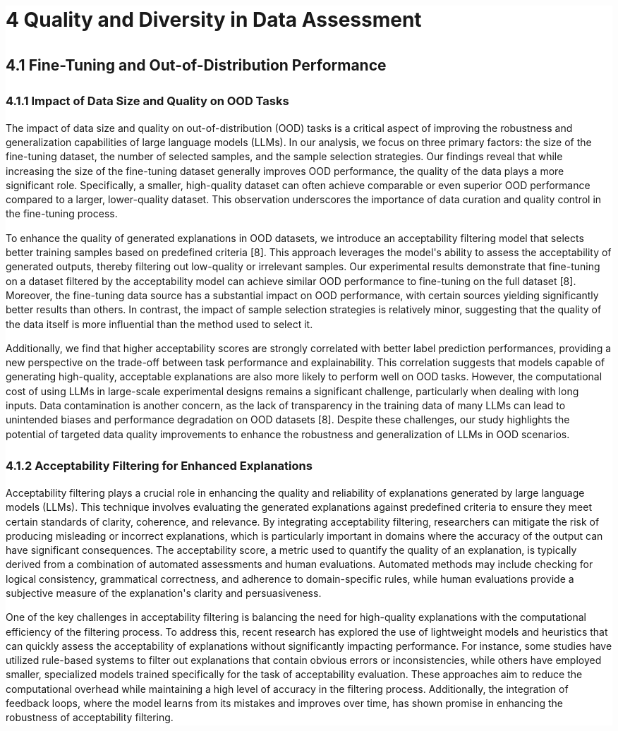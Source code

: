 # 4 Quality and Diversity in Data Assessment

## 4.1 Fine-Tuning and Out-of-Distribution Performance

### 4.1.1 Impact of Data Size and Quality on OOD Tasks
The impact of data size and quality on out-of-distribution (OOD) tasks is a critical aspect of improving the robustness and generalization capabilities of large language models (LLMs). In our analysis, we focus on three primary factors: the size of the fine-tuning dataset, the number of selected samples, and the sample selection strategies. Our findings reveal that while increasing the size of the fine-tuning dataset generally improves OOD performance, the quality of the data plays a more significant role. Specifically, a smaller, high-quality dataset can often achieve comparable or even superior OOD performance compared to a larger, lower-quality dataset. This observation underscores the importance of data curation and quality control in the fine-tuning process.

To enhance the quality of generated explanations in OOD datasets, we introduce an acceptability filtering model that selects better training samples based on predefined criteria [8]. This approach leverages the model's ability to assess the acceptability of generated outputs, thereby filtering out low-quality or irrelevant samples. Our experimental results demonstrate that fine-tuning on a dataset filtered by the acceptability model can achieve similar OOD performance to fine-tuning on the full dataset [8]. Moreover, the fine-tuning data source has a substantial impact on OOD performance, with certain sources yielding significantly better results than others. In contrast, the impact of sample selection strategies is relatively minor, suggesting that the quality of the data itself is more influential than the method used to select it.

Additionally, we find that higher acceptability scores are strongly correlated with better label prediction performances, providing a new perspective on the trade-off between task performance and explainability. This correlation suggests that models capable of generating high-quality, acceptable explanations are also more likely to perform well on OOD tasks. However, the computational cost of using LLMs in large-scale experimental designs remains a significant challenge, particularly when dealing with long inputs. Data contamination is another concern, as the lack of transparency in the training data of many LLMs can lead to unintended biases and performance degradation on OOD datasets [8]. Despite these challenges, our study highlights the potential of targeted data quality improvements to enhance the robustness and generalization of LLMs in OOD scenarios.

### 4.1.2 Acceptability Filtering for Enhanced Explanations
Acceptability filtering plays a crucial role in enhancing the quality and reliability of explanations generated by large language models (LLMs). This technique involves evaluating the generated explanations against predefined criteria to ensure they meet certain standards of clarity, coherence, and relevance. By integrating acceptability filtering, researchers can mitigate the risk of producing misleading or incorrect explanations, which is particularly important in domains where the accuracy of the output can have significant consequences. The acceptability score, a metric used to quantify the quality of an explanation, is typically derived from a combination of automated assessments and human evaluations. Automated methods may include checking for logical consistency, grammatical correctness, and adherence to domain-specific rules, while human evaluations provide a subjective measure of the explanation's clarity and persuasiveness.

One of the key challenges in acceptability filtering is balancing the need for high-quality explanations with the computational efficiency of the filtering process. To address this, recent research has explored the use of lightweight models and heuristics that can quickly assess the acceptability of explanations without significantly impacting performance. For instance, some studies have utilized rule-based systems to filter out explanations that contain obvious errors or inconsistencies, while others have employed smaller, specialized models trained specifically for the task of acceptability evaluation. These approaches aim to reduce the computational overhead while maintaining a high level of accuracy in the filtering process. Additionally, the integration of feedback loops, where the model learns from its mistakes and improves over time, has shown promise in enhancing the robustness of acceptability filtering.
